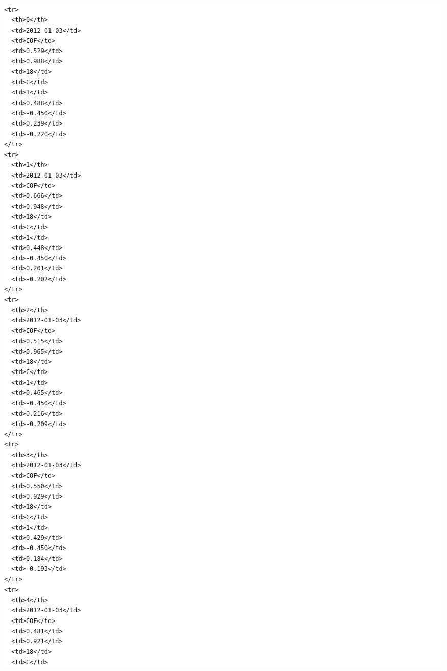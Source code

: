     <tr>
      <th>0</th>
      <td>2012-01-03</td>
      <td>COF</td>
      <td>0.529</td>
      <td>0.988</td>
      <td>18</td>
      <td>C</td>
      <td>1</td>
      <td>0.488</td>
      <td>-0.450</td>
      <td>0.239</td>
      <td>-0.220</td>
    </tr>
    <tr>
      <th>1</th>
      <td>2012-01-03</td>
      <td>COF</td>
      <td>0.666</td>
      <td>0.948</td>
      <td>18</td>
      <td>C</td>
      <td>1</td>
      <td>0.448</td>
      <td>-0.450</td>
      <td>0.201</td>
      <td>-0.202</td>
    </tr>
    <tr>
      <th>2</th>
      <td>2012-01-03</td>
      <td>COF</td>
      <td>0.515</td>
      <td>0.965</td>
      <td>18</td>
      <td>C</td>
      <td>1</td>
      <td>0.465</td>
      <td>-0.450</td>
      <td>0.216</td>
      <td>-0.209</td>
    </tr>
    <tr>
      <th>3</th>
      <td>2012-01-03</td>
      <td>COF</td>
      <td>0.550</td>
      <td>0.929</td>
      <td>18</td>
      <td>C</td>
      <td>1</td>
      <td>0.429</td>
      <td>-0.450</td>
      <td>0.184</td>
      <td>-0.193</td>
    </tr>
    <tr>
      <th>4</th>
      <td>2012-01-03</td>
      <td>COF</td>
      <td>0.481</td>
      <td>0.921</td>
      <td>18</td>
      <td>C</td>